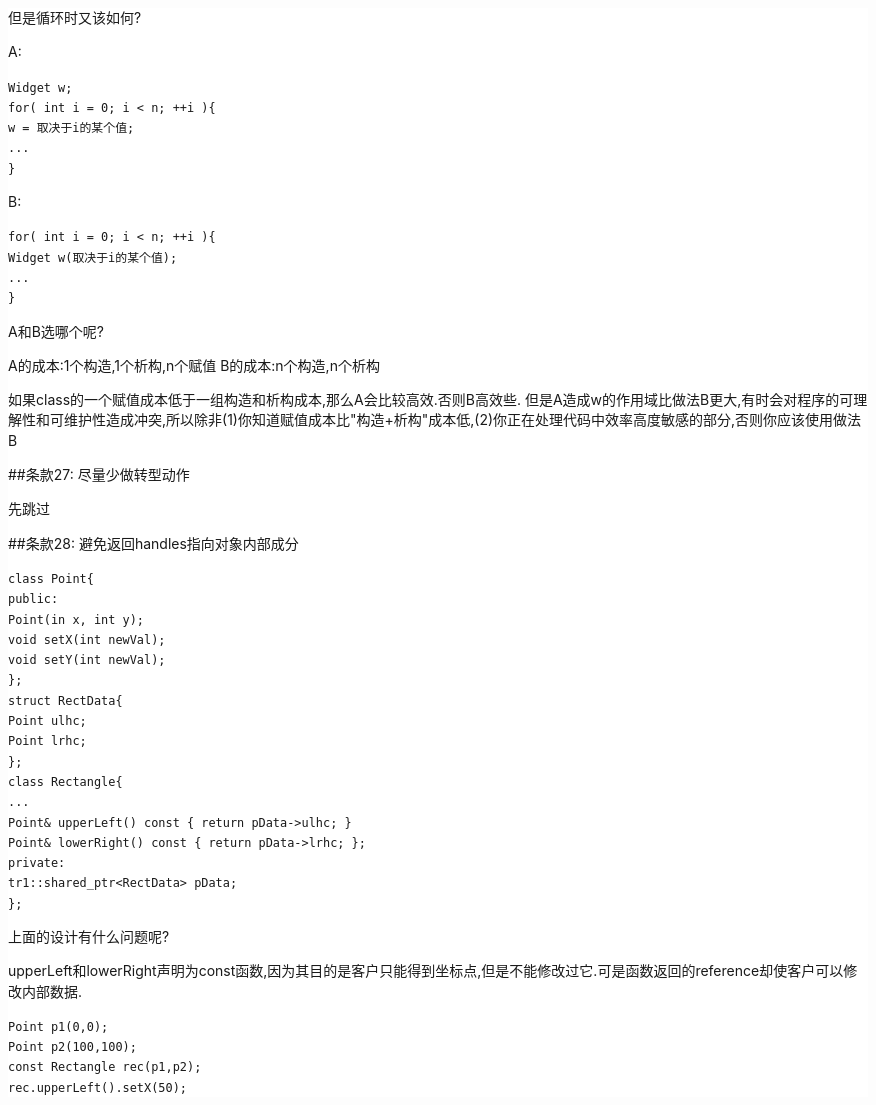 但是循环时又该如何?

A:                    
    
    Widget w;                               
    for( int i = 0; i < n; ++i ){    
	w = 取决于i的某个值;	
	...		
    }                  

B:

    for( int i = 0; i < n; ++i ){    
	Widget w(取决于i的某个值);
	...		
    } 

A和B选哪个呢?

A的成本:1个构造,1个析构,n个赋值
B的成本:n个构造,n个析构

如果class的一个赋值成本低于一组构造和析构成本,那么A会比较高效.否则B高效些.
但是A造成w的作用域比做法B更大,有时会对程序的可理解性和可维护性造成冲突,所以除非(1)你知道赋值成本比"构造+析构"成本低,(2)你正在处理代码中效率高度敏感的部分,否则你应该使用做法B


##条款27: 尽量少做转型动作

先跳过

##条款28: 避免返回handles指向对象内部成分

    class Point{
	public:
	Point(in x, int y);
	void setX(int newVal);
	void setY(int newVal);
    };
    struct RectData{
	Point ulhc;
	Point lrhc;
    };
    class Rectangle{
	...
	Point& upperLeft() const { return pData->ulhc; }
	Point& lowerRight() const { return pData->lrhc; };
	private:
	tr1::shared_ptr<RectData> pData;
    };

上面的设计有什么问题呢?

upperLeft和lowerRight声明为const函数,因为其目的是客户只能得到坐标点,但是不能修改过它.可是函数返回的reference却使客户可以修改内部数据.
    
    Point p1(0,0);
    Point p2(100,100);
    const Rectangle rec(p1,p2);
    rec.upperLeft().setX(50);
